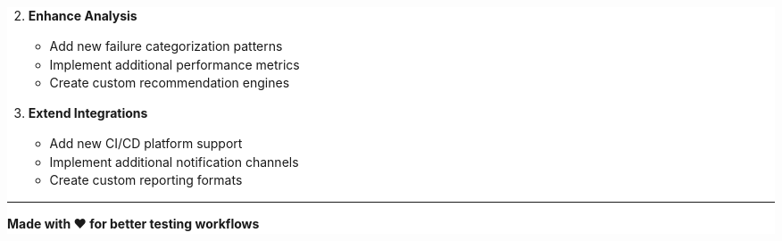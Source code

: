 2. **Enhance Analysis**
   - Add new failure categorization patterns
   - Implement additional performance metrics
   - Create custom recommendation engines

3. **Extend Integrations**
   - Add new CI/CD platform support
   - Implement additional notification channels
   - Create custom reporting formats

---

**Made with ❤️ for better testing workflows**